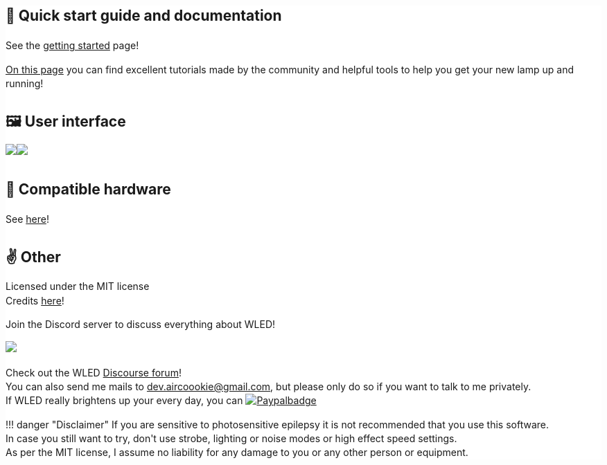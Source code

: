 ## 📲 Quick start guide and documentation

See the [getting started](/basics/getting-started) page!

[On this page](/basics/tutorials) you can find excellent tutorials made by the community and helpful tools to help you get your new lamp up and running!

## 🖼️ User interface

<img src="assets/images/ui/headers/macbook-pro-space-gray-on-the-wooden-table.jpg" width="50%"><img src="assets/images/ui/headers/walking-with-iphone-x.jpg" width="50%">

## 💾 Compatible hardware

See [here](/basics/compatible-hardware)!

## ✌️ Other

Licensed under the MIT license  
Credits [here](/about/contributors)!

Join the Discord server to discuss everything about WLED!

<a href="https://discord.gg/KuqP7NE"><img src="https://discordapp.com/api/guilds/473448917040758787/widget.png?style=banner2" width="25%"></a>

Check out the WLED [Discourse forum](https://wled.discourse.group)!  
You can also send me mails to [dev.aircoookie@gmail.com](mailto:dev.aircoookie@gmail.com), but please only do so if you want to talk to me privately.  
If WLED really brightens up your every day, you can [![Paypalbadge](https://img.shields.io/badge/send%20me%20a%20small%20gift-paypal-blue.svg?style=flat-square)](https://paypal.me/aircoookie)

!!! danger "Disclaimer"
    If you are sensitive to photosensitive epilepsy it is not recommended that you use this software.  
    In case you still want to try, don't use strobe, lighting or noise modes or high effect speed settings.  
    As per the MIT license, I assume no liability for any damage to you or any other person or equipment.  
